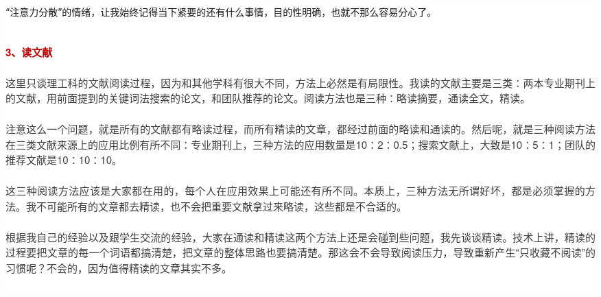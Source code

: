 “注意力分散”的情绪，让我始终记得当下紧要的还有什么事情，目的性明确，也就不那么容易分心了。</p><p style="margin: 0px; padding: 0px; max-width: 100%; box-sizing: border-box; word-wrap: break-word !important; clear: both; min-height: 1em; white-space: pre-wrap; color: rgb(62, 62, 62); font-family: &apos;Helvetica Neue&apos;, Helvetica, Arial, sans-serif; font-size: 15px; text-align: justify; line-height: 1.5em; background-color: rgb(255, 255, 255);"><br style="margin: 0px; padding: 0px; max-width: 100%; box-sizing: border-box !important; word-wrap: break-word !important;"/></p><p style="margin: 0px; padding: 0px; max-width: 100%; box-sizing: border-box; word-wrap: break-word !important; clear: both; min-height: 1em; white-space: pre-wrap; color: rgb(62, 62, 62); font-family: &apos;Helvetica Neue&apos;, Helvetica, Arial, sans-serif; font-size: 15px; text-align: justify; line-height: 1.5em; background-color: rgb(255, 255, 255);"><span style="margin: 0px; padding: 0px; max-width: 100%; box-sizing: border-box !important; word-wrap: break-word !important; color: rgb(192, 0, 0);"><strong style="margin: 0px; padding: 0px; max-width: 100%; box-sizing: border-box !important; word-wrap: break-word !important;">3、读文献</strong></span></p><p style="margin: 0px; padding: 0px; max-width: 100%; box-sizing: border-box; word-wrap: break-word !important; clear: both; min-height: 1em; white-space: pre-wrap; color: rgb(62, 62, 62); font-family: &apos;Helvetica Neue&apos;, Helvetica, Arial, sans-serif; font-size: 15px; text-align: justify; line-height: 1.5em; background-color: rgb(255, 255, 255);"><br style="margin: 0px; padding: 0px; max-width: 100%; box-sizing: border-box !important; word-wrap: break-word !important;"/></p><p style="margin: 0px; padding: 0px; max-width: 100%; box-sizing: border-box; word-wrap: break-word !important; clear: both; min-height: 1em; white-space: pre-wrap; color: rgb(62, 62, 62); font-family: &apos;Helvetica Neue&apos;, Helvetica, Arial, sans-serif; font-size: 15px; text-align: justify; line-height: 1.5em; background-color: rgb(255, 255, 255);">这里只谈理工科的文献阅读过程，因为和其他学科有很大不同，方法上必然是有局限性。我读的文献主要是三类：两本专业期刊上的文献，用前面提到的关键词法搜索的论文，和团队推荐的论文。阅读方法也是三种：略读摘要，通读全文，精读。</p><p style="margin: 0px; padding: 0px; max-width: 100%; box-sizing: border-box; word-wrap: break-word !important; clear: both; min-height: 1em; white-space: pre-wrap; color: rgb(62, 62, 62); font-family: &apos;Helvetica Neue&apos;, Helvetica, Arial, sans-serif; font-size: 15px; text-align: justify; line-height: 1.5em; background-color: rgb(255, 255, 255);"><br style="margin: 0px; padding: 0px; max-width: 100%; box-sizing: border-box !important; word-wrap: break-word !important;"/></p><p style="margin: 0px; padding: 0px; max-width: 100%; box-sizing: border-box; word-wrap: break-word !important; clear: both; min-height: 1em; white-space: pre-wrap; color: rgb(62, 62, 62); font-family: &apos;Helvetica Neue&apos;, Helvetica, Arial, sans-serif; font-size: 15px; text-align: justify; line-height: 1.5em; background-color: rgb(255, 255, 255);">注意这么一个问题，就是所有的文献都有略读过程，而所有精读的文章，都经过前面的略读和通读的。然后呢，就是三种阅读方法在三类文献来源上的应用比例有所不同：专业期刊上，三种方法的应用数量是10：2：0.5；搜索文献上，大致是10：5：1；团队的推荐文献是10：10：10。</p><p style="margin: 0px; padding: 0px; max-width: 100%; box-sizing: border-box; word-wrap: break-word !important; clear: both; min-height: 1em; white-space: pre-wrap; color: rgb(62, 62, 62); font-family: &apos;Helvetica Neue&apos;, Helvetica, Arial, sans-serif; font-size: 15px; text-align: justify; line-height: 1.5em; background-color: rgb(255, 255, 255);"><br style="margin: 0px; padding: 0px; max-width: 100%; box-sizing: border-box !important; word-wrap: break-word !important;"/></p><p style="margin: 0px; padding: 0px; max-width: 100%; box-sizing: border-box; word-wrap: break-word !important; clear: both; min-height: 1em; white-space: pre-wrap; color: rgb(62, 62, 62); font-family: &apos;Helvetica Neue&apos;, Helvetica, Arial, sans-serif; font-size: 15px; text-align: justify; line-height: 1.5em; background-color: rgb(255, 255, 255);">这三种阅读方法应该是大家都在用的，每个人在应用效果上可能还有所不同。本质上，三种方法无所谓好坏，都是必须掌握的方法。我不可能所有的文章都去精读，也不会把重要文献拿过来略读，这些都是不合适的。</p><p style="margin: 0px; padding: 0px; max-width: 100%; box-sizing: border-box; word-wrap: break-word !important; clear: both; min-height: 1em; white-space: pre-wrap; color: rgb(62, 62, 62); font-family: &apos;Helvetica Neue&apos;, Helvetica, Arial, sans-serif; font-size: 15px; text-align: justify; line-height: 1.5em; background-color: rgb(255, 255, 255);"><br style="margin: 0px; padding: 0px; max-width: 100%; box-sizing: border-box !important; word-wrap: break-word !important;"/></p><p style="margin: 0px; padding: 0px; max-width: 100%; box-sizing: border-box; word-wrap: break-word !important; clear: both; min-height: 1em; white-space: pre-wrap; color: rgb(62, 62, 62); font-family: &apos;Helvetica Neue&apos;, Helvetica, Arial, sans-serif; font-size: 15px; text-align: justify; line-height: 1.5em; background-color: rgb(255, 255, 255);">根据我自己的经验以及跟学生交流的经验，大家在通读和精读这两个方法上还是会碰到些问题，我先谈谈精读。技术上讲，精读的过程要把文章的每一个词语都搞清楚，把文章的整体思路也要搞清楚。那这会不会导致阅读压力，导致重新产生“只收藏不阅读”的习惯呢？不会的，因为值得精读的文章其实不多。</p><p style="margin: 0px; padding: 0px; max-width: 100%; box-sizing: border-box; word-wrap: break-word !important; clear: both; min-height: 1em; white-space: pre-wrap; color: rgb(62, 62, 62); font-family: &apos;Helvetica Neue&apos;, Helvetica, Arial, sans-serif; font-size: 15px; text-align: justify; line-height: 1.5em; background-color: rgb(255, 255, 255);"><br style="margin: 0px; padding: 0px; max-width: 100%; box-sizing: border-box !important; word-wrap: break-word !important;"/></p>